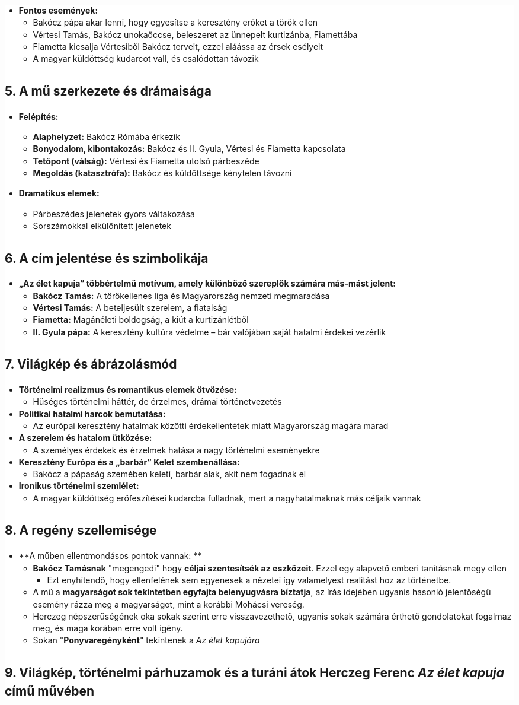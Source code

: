 - **Fontos események:**
  - Bakócz pápa akar lenni, hogy egyesítse a keresztény erőket a török ellen  
  - Vértesi Tamás, Bakócz unokaöccse, beleszeret az ünnepelt kurtizánba, Fiamettába  
  - Fiametta kicsalja Vértesiből Bakócz terveit, ezzel aláássa az érsek esélyeit  
  - A magyar küldöttség kudarcot vall, és csalódottan távozik  

## 5. A mű szerkezete és drámaisága
- **Felépítés:**  
  - **Alaphelyzet:** Bakócz Rómába érkezik  
  - **Bonyodalom, kibontakozás:** Bakócz és II. Gyula, Vértesi és Fiametta kapcsolata  
  - **Tetőpont (válság):** Vértesi és Fiametta utolsó párbeszéde  
  - **Megoldás (katasztrófa):** Bakócz és küldöttsége kénytelen távozni  

- **Dramatikus elemek:**
  - Párbeszédes jelenetek gyors váltakozása  
  - Sorszámokkal elkülönített jelenetek  

## 6. A cím jelentése és szimbolikája
- **„Az élet kapuja” többértelmű motívum, amely különböző szereplők számára más-mást jelent:**
  - **Bakócz Tamás:** A törökellenes liga és Magyarország nemzeti megmaradása  
  - **Vértesi Tamás:** A beteljesült szerelem, a fiatalság   
  - **Fiametta:** Magánéleti boldogság, a kiút a kurtizánlétből  
  - **II. Gyula pápa:** A keresztény kultúra védelme – bár valójában saját hatalmi érdekei vezérlik  

## 7. Világkép és ábrázolásmód
- **Történelmi realizmus és romantikus elemek ötvözése:**  
  - Hűséges történelmi háttér, de érzelmes, drámai történetvezetés  
- **Politikai hatalmi harcok bemutatása:**  
  - Az európai keresztény hatalmak közötti érdekellentétek miatt Magyarország magára marad  
- **A szerelem és hatalom ütközése:**  
  - A személyes érdekek és érzelmek hatása a nagy történelmi eseményekre  
- **Keresztény Európa és a „barbár” Kelet szembenállása:**  
  - Bakócz a pápaság szemében keleti, barbár alak, akit nem fogadnak el  
- **Ironikus történelmi szemlélet:**  
  - A magyar küldöttség erőfeszítései kudarcba fulladnak, mert a nagyhatalmaknak más céljaik vannak 
## 8. A regény szellemisége

-  **A műben ellentmondásos pontok vannak: **
	- **Bakócz Tamásnak** "megengedi" hogy **céljai szentesítsék az eszközeit**. Ezzel egy alapvető emberi tanításnak megy ellen
		- Ezt enyhítendő, hogy ellenfelének sem egyenesek a nézetei így valamelyest realitást hoz az történetbe.
	- A mű a **magyarságot sok tekintetben egyfajta belenyugvásra bíztatja**, az írás idejében ugyanis hasonló jelentőségű esemény rázza meg a magyarságot, mint a korábbi Mohácsi vereség. 
	- Herczeg népszerűségének oka sokak szerint erre visszavezethető, ugyanis sokak számára érthető gondolatokat fogalmaz meg, és maga korában erre volt igény.   
	- Sokan "**Ponyvaregényként**" tekintenek a *Az élet kapujára*


## 9. Világkép, történelmi párhuzamok és a turáni átok Herczeg Ferenc *Az élet kapuja* című művében  
